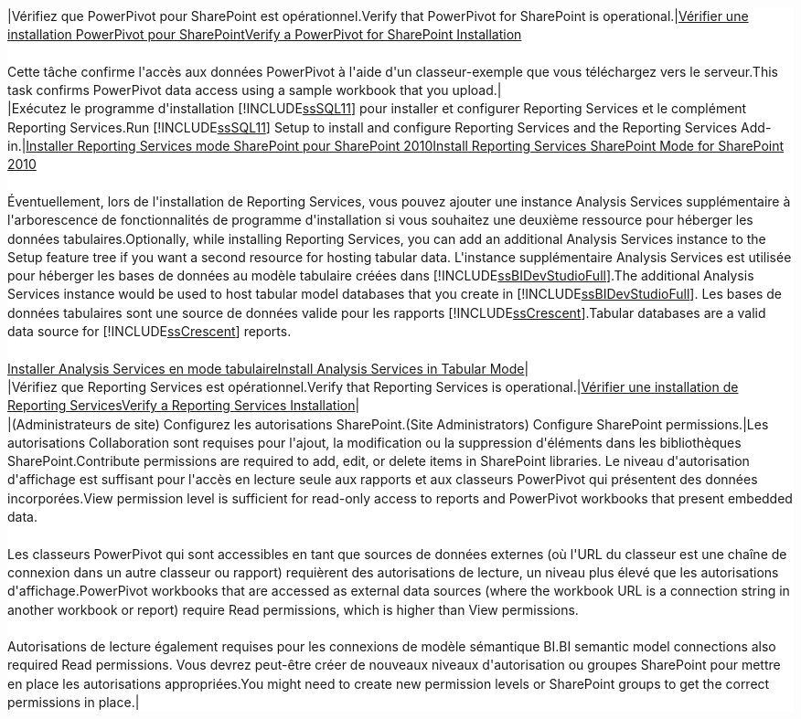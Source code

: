 |<span data-ttu-id="9a923-174">Vérifiez que PowerPivot pour SharePoint est opérationnel.</span><span class="sxs-lookup"><span data-stu-id="9a923-174">Verify that PowerPivot for SharePoint is operational.</span></span>|[<span data-ttu-id="9a923-175">Vérifier une installation PowerPivot pour SharePoint</span><span class="sxs-lookup"><span data-stu-id="9a923-175">Verify a PowerPivot for SharePoint Installation</span></span>](https://docs.microsoft.com/analysis-services/instances/install-windows/verify-a-power-pivot-for-sharepoint-installation)<br /><br /> <span data-ttu-id="9a923-176">Cette tâche confirme l'accès aux données PowerPivot à l'aide d'un classeur-exemple que vous téléchargez vers le serveur.</span><span class="sxs-lookup"><span data-stu-id="9a923-176">This task confirms PowerPivot data access using a sample workbook that you upload.</span></span>|  
|<span data-ttu-id="9a923-177">Exécutez le programme d'installation [!INCLUDE[ssSQL11](../../includes/sssql11-md.md)] pour installer et configurer Reporting Services et le complément Reporting Services.</span><span class="sxs-lookup"><span data-stu-id="9a923-177">Run [!INCLUDE[ssSQL11](../../includes/sssql11-md.md)] Setup to install and configure Reporting Services and the Reporting Services Add-in.</span></span>|[<span data-ttu-id="9a923-178">Installer Reporting Services mode SharePoint pour SharePoint 2010</span><span class="sxs-lookup"><span data-stu-id="9a923-178">Install Reporting Services SharePoint Mode for SharePoint 2010</span></span>](../../../2014/sql-server/install/install-reporting-services-sharepoint-mode-for-sharepoint-2010.md)<br /><br /> <span data-ttu-id="9a923-179">Éventuellement, lors de l'installation de Reporting Services, vous pouvez ajouter une instance Analysis Services supplémentaire à l'arborescence de fonctionnalités de programme d'installation si vous souhaitez une deuxième ressource pour héberger les données tabulaires.</span><span class="sxs-lookup"><span data-stu-id="9a923-179">Optionally, while installing Reporting Services, you can add an additional Analysis Services instance to the Setup feature tree if you want a second resource for hosting tabular data.</span></span> <span data-ttu-id="9a923-180">L'instance supplémentaire Analysis Services est utilisée pour héberger les bases de données au modèle tabulaire créées dans [!INCLUDE[ssBIDevStudioFull](../../includes/ssbidevstudiofull-md.md)].</span><span class="sxs-lookup"><span data-stu-id="9a923-180">The additional Analysis Services instance would be used to host tabular model databases that you create in [!INCLUDE[ssBIDevStudioFull](../../includes/ssbidevstudiofull-md.md)].</span></span> <span data-ttu-id="9a923-181">Les bases de données tabulaires sont une source de données valide pour les rapports [!INCLUDE[ssCrescent](../../includes/sscrescent-md.md)].</span><span class="sxs-lookup"><span data-stu-id="9a923-181">Tabular databases are a valid data source for [!INCLUDE[ssCrescent](../../includes/sscrescent-md.md)] reports.</span></span><br /><br /> [<span data-ttu-id="9a923-182">Installer Analysis Services en mode tabulaire</span><span class="sxs-lookup"><span data-stu-id="9a923-182">Install Analysis Services in Tabular Mode</span></span>](https://docs.microsoft.com/analysis-services/instances/install-windows/install-analysis-services)|  
|<span data-ttu-id="9a923-183">Vérifiez que Reporting Services est opérationnel.</span><span class="sxs-lookup"><span data-stu-id="9a923-183">Verify that Reporting Services is operational.</span></span>|[<span data-ttu-id="9a923-184">Vérifier une installation de Reporting Services</span><span class="sxs-lookup"><span data-stu-id="9a923-184">Verify a Reporting Services Installation</span></span>](../../reporting-services/install-windows/verify-a-reporting-services-installation.md)|  
|<span data-ttu-id="9a923-185">(Administrateurs de site) Configurez les autorisations SharePoint.</span><span class="sxs-lookup"><span data-stu-id="9a923-185">(Site Administrators) Configure SharePoint permissions.</span></span>|<span data-ttu-id="9a923-186">Les autorisations Collaboration sont requises pour l'ajout, la modification ou la suppression d'éléments dans les bibliothèques SharePoint.</span><span class="sxs-lookup"><span data-stu-id="9a923-186">Contribute permissions are required to add, edit, or delete items in SharePoint libraries.</span></span> <span data-ttu-id="9a923-187">Le niveau d'autorisation d'affichage est suffisant pour l'accès en lecture seule aux rapports et aux classeurs PowerPivot qui présentent des données incorporées.</span><span class="sxs-lookup"><span data-stu-id="9a923-187">View permission level is sufficient for read-only access to reports and PowerPivot workbooks that present embedded data.</span></span><br /><br /> <span data-ttu-id="9a923-188">Les classeurs PowerPivot qui sont accessibles en tant que sources de données externes (où l'URL du classeur est une chaîne de connexion dans un autre classeur ou rapport) requièrent des autorisations de lecture, un niveau plus élevé que les autorisations d'affichage.</span><span class="sxs-lookup"><span data-stu-id="9a923-188">PowerPivot workbooks that are accessed as external data sources (where the workbook URL is a connection string in another workbook or report) require Read permissions, which is higher than View permissions.</span></span><br /><br /> <span data-ttu-id="9a923-189">Autorisations de lecture également requises pour les connexions de modèle sémantique BI.</span><span class="sxs-lookup"><span data-stu-id="9a923-189">BI semantic model connections also required Read permissions.</span></span> <span data-ttu-id="9a923-190">Vous devrez peut-être créer de nouveaux niveaux d'autorisation ou groupes SharePoint pour mettre en place les autorisations appropriées.</span><span class="sxs-lookup"><span data-stu-id="9a923-190">You might need to create new permission levels or SharePoint groups to get the correct permissions in place.</span></span>|  